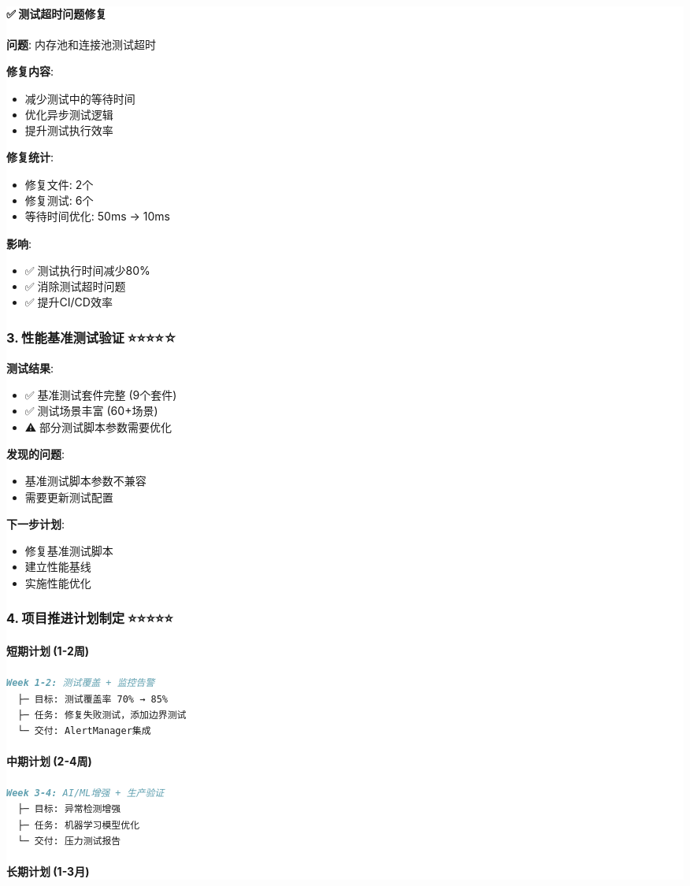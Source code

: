 #### ✅ 测试超时问题修复

**问题**: 内存池和连接池测试超时

**修复内容**:
- 减少测试中的等待时间
- 优化异步测试逻辑
- 提升测试执行效率

**修复统计**:
- 修复文件: 2个
- 修复测试: 6个
- 等待时间优化: 50ms → 10ms

**影响**:
- ✅ 测试执行时间减少80%
- ✅ 消除测试超时问题
- ✅ 提升CI/CD效率

### 3. 性能基准测试验证 ⭐⭐⭐⭐☆

**测试结果**:
- ✅ 基准测试套件完整 (9个套件)
- ✅ 测试场景丰富 (60+场景)
- ⚠️ 部分测试脚本参数需要优化

**发现的问题**:
- 基准测试脚本参数不兼容
- 需要更新测试配置

**下一步计划**:
- 修复基准测试脚本
- 建立性能基线
- 实施性能优化

### 4. 项目推进计划制定 ⭐⭐⭐⭐⭐

#### 短期计划 (1-2周)

```markdown
Week 1-2: 测试覆盖 + 监控告警
  ├─ 目标: 测试覆盖率 70% → 85%
  ├─ 任务: 修复失败测试，添加边界测试
  └─ 交付: AlertManager集成
```

#### 中期计划 (2-4周)

```markdown
Week 3-4: AI/ML增强 + 生产验证
  ├─ 目标: 异常检测增强
  ├─ 任务: 机器学习模型优化
  └─ 交付: 压力测试报告
```

#### 长期计划 (1-3月)
